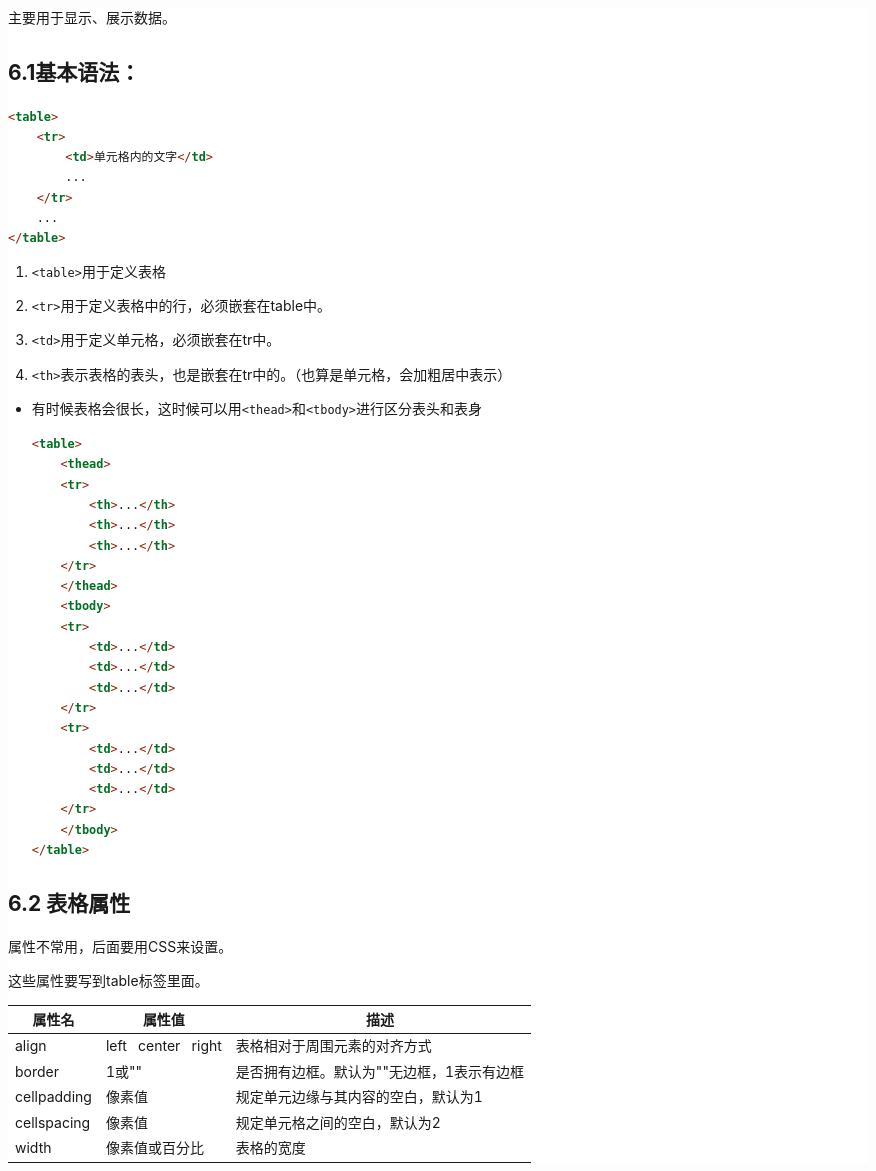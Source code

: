 主要用于显示、展示数据。

## 6.1基本语法：

```html
<table>
    <tr>
        <td>单元格内的文字</td>
        ...
    </tr>
    ...
</table>
```

1. `<table>`用于定义表格

2. `<tr>`用于定义表格中的行，必须嵌套在table中。

3. `<td>`用于定义单元格，必须嵌套在tr中。

4. `<th>`表示表格的表头，也是嵌套在tr中的。（也算是单元格，会加粗居中表示）
- 有时候表格会很长，这时候可以用`<thead>`和`<tbody>`进行区分表头和表身
  
  ```html
  <table>
      <thead>
      <tr>
          <th>...</th>
          <th>...</th>
          <th>...</th>
      </tr>
      </thead>
      <tbody>
      <tr>
          <td>...</td>
          <td>...</td>
          <td>...</td>
      </tr>
      <tr>
          <td>...</td>
          <td>...</td>
          <td>...</td>
      </tr>
      </tbody>
  </table>
  ```

## 6.2 表格属性

属性不常用，后面要用CSS来设置。

这些属性要写到table标签里面。

| 属性名         | 属性值                   | 描述                     |
| ----------- | --------------------- | ---------------------- |
| align       | left   center   right | 表格相对于周围元素的对齐方式         |
| border      | 1或""                  | 是否拥有边框。默认为""无边框，1表示有边框 |
| cellpadding | 像素值                   | 规定单元边缘与其内容的空白，默认为1     |
| cellspacing | 像素值                   | 规定单元格之间的空白，默认为2        |
| width       | 像素值或百分比               | 表格的宽度                  |
